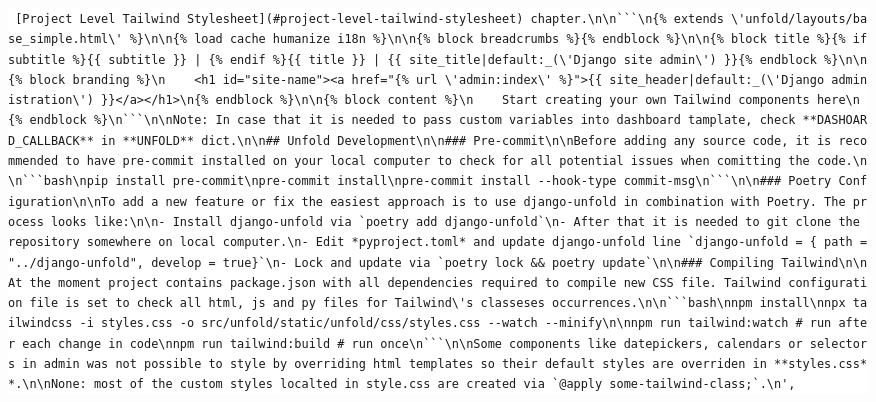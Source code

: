 ```diff
 [Project Level Tailwind Stylesheet](#project-level-tailwind-stylesheet) chapter.\n\n```\n{% extends \'unfold/layouts/base_simple.html\' %}\n\n{% load cache humanize i18n %}\n\n{% block breadcrumbs %}{% endblock %}\n\n{% block title %}{% if subtitle %}{{ subtitle }} | {% endif %}{{ title }} | {{ site_title|default:_(\'Django site admin\') }}{% endblock %}\n\n{% block branding %}\n    <h1 id="site-name"><a href="{% url \'admin:index\' %}">{{ site_header|default:_(\'Django administration\') }}</a></h1>\n{% endblock %}\n\n{% block content %}\n    Start creating your own Tailwind components here\n{% endblock %}\n```\n\nNote: In case that it is needed to pass custom variables into dashboard tamplate, check **DASHOARD_CALLBACK** in **UNFOLD** dict.\n\n## Unfold Development\n\n### Pre-commit\n\nBefore adding any source code, it is recommended to have pre-commit installed on your local computer to check for all potential issues when comitting the code.\n\n```bash\npip install pre-commit\npre-commit install\npre-commit install --hook-type commit-msg\n```\n\n### Poetry Configuration\n\nTo add a new feature or fix the easiest approach is to use django-unfold in combination with Poetry. The process looks like:\n\n- Install django-unfold via `poetry add django-unfold`\n- After that it is needed to git clone the repository somewhere on local computer.\n- Edit *pyproject.toml* and update django-unfold line `django-unfold = { path = "../django-unfold", develop = true}`\n- Lock and update via `poetry lock && poetry update`\n\n### Compiling Tailwind\n\nAt the moment project contains package.json with all dependencies required to compile new CSS file. Tailwind configuration file is set to check all html, js and py files for Tailwind\'s classeses occurrences.\n\n```bash\nnpm install\nnpx tailwindcss -i styles.css -o src/unfold/static/unfold/css/styles.css --watch --minify\n\nnpm run tailwind:watch # run after each change in code\nnpm run tailwind:build # run once\n```\n\nSome components like datepickers, calendars or selectors in admin was not possible to style by overriding html templates so their default styles are overriden in **styles.css**.\n\nNone: most of the custom styles localted in style.css are created via `@apply some-tailwind-class;`.\n',
```